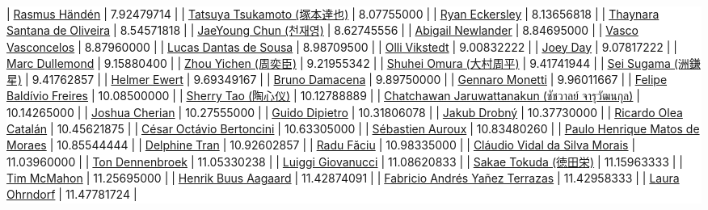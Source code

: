 | [Rasmus Händén](https://www.worldcubeassociation.org/persons/2016HAND04) | 7.92479714 |
| [Tatsuya Tsukamoto (塚本達也)](https://www.worldcubeassociation.org/persons/2007TSUK01) | 8.07755000 |
| [Ryan Eckersley](https://www.worldcubeassociation.org/persons/2019ECKE02) | 8.13656818 |
| [Thaynara Santana de Oliveira](https://www.worldcubeassociation.org/persons/2011OLIV03) | 8.54571818 |
| [JaeYoung Chun (천재영)](https://www.worldcubeassociation.org/persons/2006JAEY01) | 8.62745556 |
| [Abigail Newlander](https://www.worldcubeassociation.org/persons/2023NEWL01) | 8.84695000 |
| [Vasco Vasconcelos](https://www.worldcubeassociation.org/persons/2008VASC01) | 8.87960000 |
| [Lucas Dantas de Sousa](https://www.worldcubeassociation.org/persons/2022SOUS04) | 8.98709500 |
| [Olli Vikstedt](https://www.worldcubeassociation.org/persons/2014VIKS01) | 9.00832222 |
| [Joey Day](https://www.worldcubeassociation.org/persons/2022DAYJ01) | 9.07817222 |
| [Marc Dullemond](https://www.worldcubeassociation.org/persons/2022DULL01) | 9.15880400 |
| [Zhou Yichen (周奕臣)](https://www.worldcubeassociation.org/persons/2009YICH01) | 9.21955342 |
| [Shuhei Omura (大村周平)](https://www.worldcubeassociation.org/persons/2007OMUR01) | 9.41741944 |
| [Sei Sugama (洲鎌星)](https://www.worldcubeassociation.org/persons/2010SUGA01) | 9.41762857 |
| [Helmer Ewert](https://www.worldcubeassociation.org/persons/2015EWER01) | 9.69349167 |
| [Bruno Damacena](https://www.worldcubeassociation.org/persons/2017DAMA01) | 9.89750000 |
| [Gennaro Monetti](https://www.worldcubeassociation.org/persons/2017MONE01) | 9.96011667 |
| [Felipe Baldívio Freires](https://www.worldcubeassociation.org/persons/2011FREI01) | 10.08500000 |
| [Sherry Tao (陶心仪)](https://www.worldcubeassociation.org/persons/2022TAOS01) | 10.12788889 |
| [Chatchawan Jaruwattanakun (ชัชวาลย์ จารุวัฒนกุล)](https://www.worldcubeassociation.org/persons/2009JARU02) | 10.14265000 |
| [Joshua Cherian](https://www.worldcubeassociation.org/persons/2017CHER01) | 10.27555000 |
| [Guido Dipietro](https://www.worldcubeassociation.org/persons/2013DIPI01) | 10.31806078 |
| [Jakub Drobný](https://www.worldcubeassociation.org/persons/2016DROB01) | 10.37730000 |
| [Ricardo Olea Catalán](https://www.worldcubeassociation.org/persons/2017CATA04) | 10.45621875 |
| [César Octávio Bertoncini](https://www.worldcubeassociation.org/persons/2023BERT03) | 10.63305000 |
| [Sébastien Auroux](https://www.worldcubeassociation.org/persons/2008AURO01) | 10.83480260 |
| [Paulo Henrique Matos de Moraes](https://www.worldcubeassociation.org/persons/2018MORA03) | 10.85544444 |
| [Delphine Tran](https://www.worldcubeassociation.org/persons/2017TRAN24) | 10.92602857 |
| [Radu Făciu](https://www.worldcubeassociation.org/persons/2009FACI01) | 10.98335000 |
| [Cláudio Vidal da Silva Morais](https://www.worldcubeassociation.org/persons/2023MORA23) | 11.03960000 |
| [Ton Dennenbroek](https://www.worldcubeassociation.org/persons/2003DENN01) | 11.05330238 |
| [Luiggi Giovanucci](https://www.worldcubeassociation.org/persons/2012GIOV02) | 11.08620833 |
| [Sakae Tokuda (徳田栄)](https://www.worldcubeassociation.org/persons/2006TOKU01) | 11.15963333 |
| [Tim McMahon](https://www.worldcubeassociation.org/persons/2009MCMA01) | 11.25695000 |
| [Henrik Buus Aagaard](https://www.worldcubeassociation.org/persons/2006BUUS01) | 11.42874091 |
| [Fabricio Andrés Yañez Terrazas](https://www.worldcubeassociation.org/persons/2015TERR01) | 11.42958333 |
| [Laura Ohrndorf](https://www.worldcubeassociation.org/persons/2009OHRN01) | 11.47781724 |